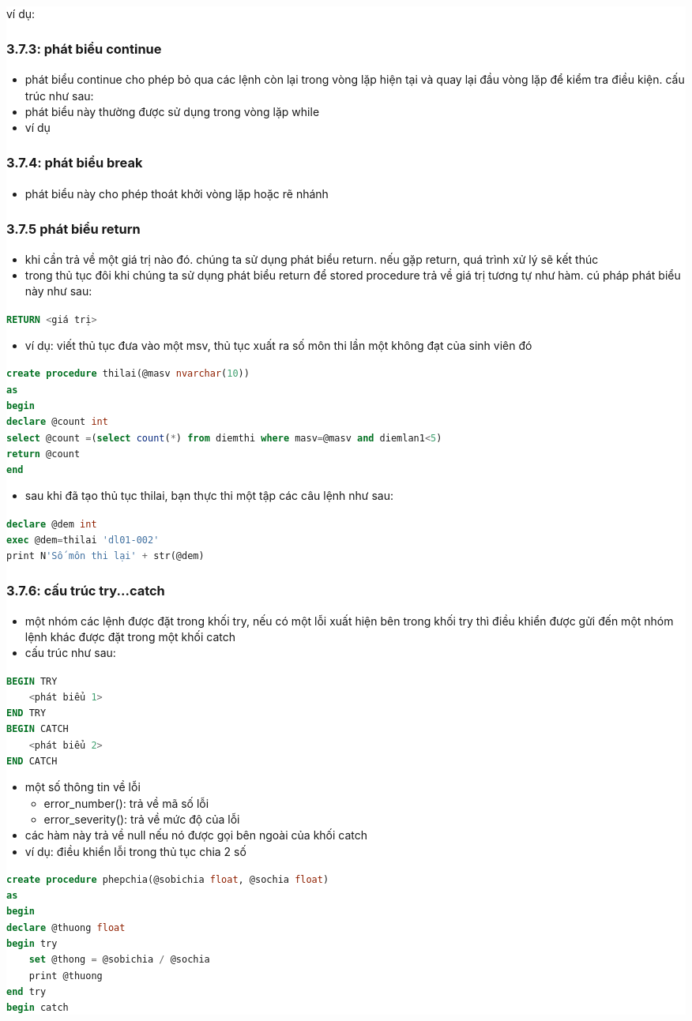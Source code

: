 ví dụ:
```sql

```
### 3.7.3: phát biểu continue
- phát biểu continue cho phép bỏ qua các lệnh còn lại trong vòng lặp hiện tại và quay lại đầu vòng lặp để kiểm tra điều kiện. cấu trúc như sau:
- phát biểu này thường được sử dụng trong vòng lặp while
- ví dụ 
### 3.7.4: phát biểu break
- phát biểu này cho phép thoát khởi vòng lặp hoặc rẽ nhánh
### 3.7.5 phát biểu return
- khi cần trả về một giá trị nào đó. chúng ta sử dụng phát biểu return. nếu gặp return, quá trình xử lý sẽ kết thúc
- trong thủ tục đôi khi chúng ta sử dụng phát biểu return để stored procedure trả về giá trị tương tự như hàm. cú pháp phát biểu này như sau:
```sql
RETURN <giá trị>
```
- ví dụ: viết thủ tục đưa vào một msv, thủ tục xuất ra số môn thi lần một không đạt của sinh viên đó
```sql
create procedure thilai(@masv nvarchar(10))
as
begin
declare @count int
select @count =(select count(*) from diemthi where masv=@masv and diemlan1<5)
return @count
end
```
- sau khi đã tạo thủ tục thilai, bạn thực thi một tập các câu lệnh như sau:
```sql
declare @dem int
exec @dem=thilai 'dl01-002'
print N'Số môn thi lại' + str(@dem)
```
### 3.7.6: cấu trúc try...catch
- một nhóm các lệnh được đặt trong khối try, nếu có một lỗi xuất hiện bên trong khối try thì điều khiển được gửi đến một nhóm lệnh khác được đặt trong một khối catch
- cấu trúc như sau:
```sql
BEGIN TRY
    <phát biểu 1>
END TRY
BEGIN CATCH
    <phát biểu 2>
END CATCH
```
- một số thông tin về lỗi
    - error_number(): trả về mã số lỗi
    - error_severity(): trả về mức độ của lỗi
- các hàm này trả về null nếu nó được gọi bên ngoài của khối catch
- ví dụ: điều khiển lỗi trong thủ tục chia 2 số
```sql
create procedure phepchia(@sobichia float, @sochia float)
as 
begin
declare @thuong float
begin try
    set @thong = @sobichia / @sochia
    print @thuong
end try
begin catch
```